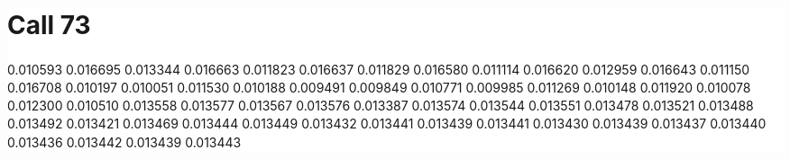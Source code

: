 # Call 73
0.010593
0.016695
0.013344
0.016663
0.011823
0.016637
0.011829
0.016580
0.011114
0.016620
0.012959
0.016643
0.011150
0.016708
0.010197
0.010051
0.011530
0.010188
0.009491
0.009849
0.010771
0.009985
0.011269
0.010148
0.011920
0.010078
0.012300
0.010510
0.013558
0.013577
0.013567
0.013576
0.013387
0.013574
0.013544
0.013551
0.013478
0.013521
0.013488
0.013492
0.013421
0.013469
0.013444
0.013449
0.013432
0.013441
0.013439
0.013441
0.013430
0.013439
0.013437
0.013440
0.013436
0.013442
0.013439
0.013443
